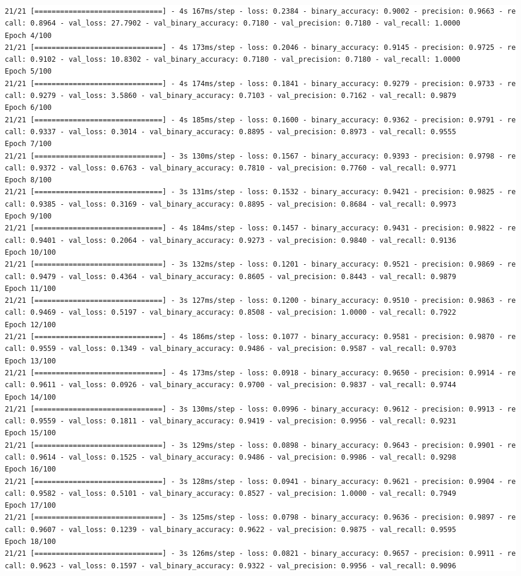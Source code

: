 ```
21/21 [==============================] - 4s 167ms/step - loss: 0.2384 - binary_accuracy: 0.9002 - precision: 0.9663 - recall: 0.8964 - val_loss: 27.7902 - val_binary_accuracy: 0.7180 - val_precision: 0.7180 - val_recall: 1.0000
Epoch 4/100
21/21 [==============================] - 4s 173ms/step - loss: 0.2046 - binary_accuracy: 0.9145 - precision: 0.9725 - recall: 0.9102 - val_loss: 10.8302 - val_binary_accuracy: 0.7180 - val_precision: 0.7180 - val_recall: 1.0000
Epoch 5/100
21/21 [==============================] - 4s 174ms/step - loss: 0.1841 - binary_accuracy: 0.9279 - precision: 0.9733 - recall: 0.9279 - val_loss: 3.5860 - val_binary_accuracy: 0.7103 - val_precision: 0.7162 - val_recall: 0.9879
Epoch 6/100
21/21 [==============================] - 4s 185ms/step - loss: 0.1600 - binary_accuracy: 0.9362 - precision: 0.9791 - recall: 0.9337 - val_loss: 0.3014 - val_binary_accuracy: 0.8895 - val_precision: 0.8973 - val_recall: 0.9555
Epoch 7/100
21/21 [==============================] - 3s 130ms/step - loss: 0.1567 - binary_accuracy: 0.9393 - precision: 0.9798 - recall: 0.9372 - val_loss: 0.6763 - val_binary_accuracy: 0.7810 - val_precision: 0.7760 - val_recall: 0.9771
Epoch 8/100
21/21 [==============================] - 3s 131ms/step - loss: 0.1532 - binary_accuracy: 0.9421 - precision: 0.9825 - recall: 0.9385 - val_loss: 0.3169 - val_binary_accuracy: 0.8895 - val_precision: 0.8684 - val_recall: 0.9973
Epoch 9/100
21/21 [==============================] - 4s 184ms/step - loss: 0.1457 - binary_accuracy: 0.9431 - precision: 0.9822 - recall: 0.9401 - val_loss: 0.2064 - val_binary_accuracy: 0.9273 - val_precision: 0.9840 - val_recall: 0.9136
Epoch 10/100
21/21 [==============================] - 3s 132ms/step - loss: 0.1201 - binary_accuracy: 0.9521 - precision: 0.9869 - recall: 0.9479 - val_loss: 0.4364 - val_binary_accuracy: 0.8605 - val_precision: 0.8443 - val_recall: 0.9879
Epoch 11/100
21/21 [==============================] - 3s 127ms/step - loss: 0.1200 - binary_accuracy: 0.9510 - precision: 0.9863 - recall: 0.9469 - val_loss: 0.5197 - val_binary_accuracy: 0.8508 - val_precision: 1.0000 - val_recall: 0.7922
Epoch 12/100
21/21 [==============================] - 4s 186ms/step - loss: 0.1077 - binary_accuracy: 0.9581 - precision: 0.9870 - recall: 0.9559 - val_loss: 0.1349 - val_binary_accuracy: 0.9486 - val_precision: 0.9587 - val_recall: 0.9703
Epoch 13/100
21/21 [==============================] - 4s 173ms/step - loss: 0.0918 - binary_accuracy: 0.9650 - precision: 0.9914 - recall: 0.9611 - val_loss: 0.0926 - val_binary_accuracy: 0.9700 - val_precision: 0.9837 - val_recall: 0.9744
Epoch 14/100
21/21 [==============================] - 3s 130ms/step - loss: 0.0996 - binary_accuracy: 0.9612 - precision: 0.9913 - recall: 0.9559 - val_loss: 0.1811 - val_binary_accuracy: 0.9419 - val_precision: 0.9956 - val_recall: 0.9231
Epoch 15/100
21/21 [==============================] - 3s 129ms/step - loss: 0.0898 - binary_accuracy: 0.9643 - precision: 0.9901 - recall: 0.9614 - val_loss: 0.1525 - val_binary_accuracy: 0.9486 - val_precision: 0.9986 - val_recall: 0.9298
Epoch 16/100
21/21 [==============================] - 3s 128ms/step - loss: 0.0941 - binary_accuracy: 0.9621 - precision: 0.9904 - recall: 0.9582 - val_loss: 0.5101 - val_binary_accuracy: 0.8527 - val_precision: 1.0000 - val_recall: 0.7949
Epoch 17/100
21/21 [==============================] - 3s 125ms/step - loss: 0.0798 - binary_accuracy: 0.9636 - precision: 0.9897 - recall: 0.9607 - val_loss: 0.1239 - val_binary_accuracy: 0.9622 - val_precision: 0.9875 - val_recall: 0.9595
Epoch 18/100
21/21 [==============================] - 3s 126ms/step - loss: 0.0821 - binary_accuracy: 0.9657 - precision: 0.9911 - recall: 0.9623 - val_loss: 0.1597 - val_binary_accuracy: 0.9322 - val_precision: 0.9956 - val_recall: 0.9096
```